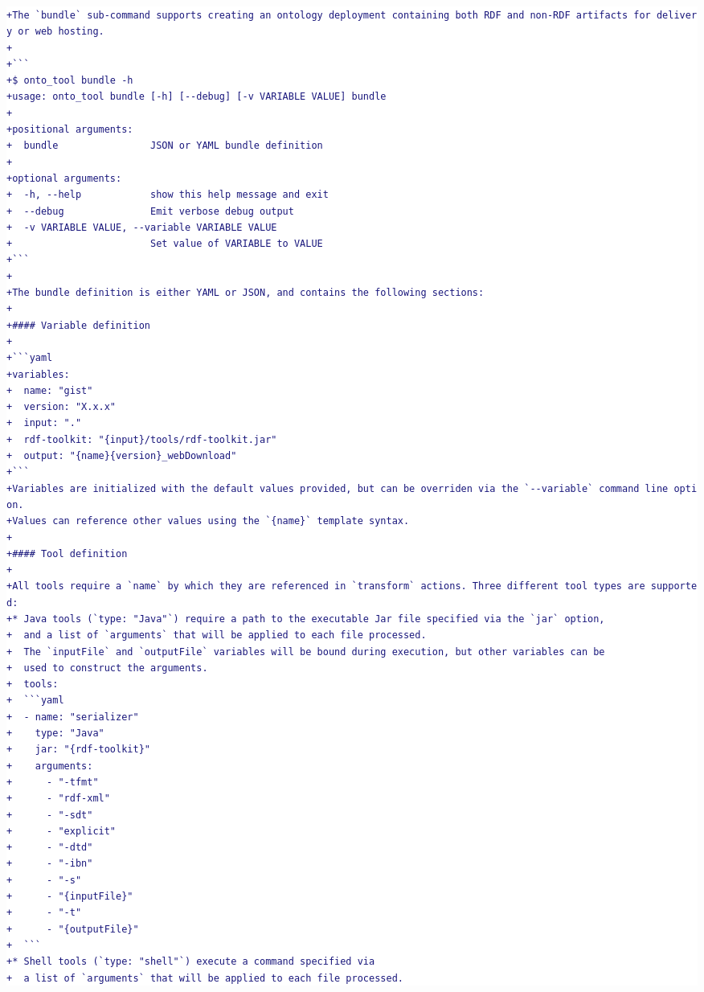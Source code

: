 ```diff
+The `bundle` sub-command supports creating an ontology deployment containing both RDF and non-RDF artifacts for delivery or web hosting.
+
+```
+$ onto_tool bundle -h
+usage: onto_tool bundle [-h] [--debug] [-v VARIABLE VALUE] bundle
+
+positional arguments:
+  bundle                JSON or YAML bundle definition
+
+optional arguments:
+  -h, --help            show this help message and exit
+  --debug               Emit verbose debug output
+  -v VARIABLE VALUE, --variable VARIABLE VALUE
+                        Set value of VARIABLE to VALUE
+```
+
+The bundle definition is either YAML or JSON, and contains the following sections:
+
+#### Variable definition
+
+```yaml
+variables:
+  name: "gist"
+  version: "X.x.x"
+  input: "."
+  rdf-toolkit: "{input}/tools/rdf-toolkit.jar"
+  output: "{name}{version}_webDownload"
+```
+Variables are initialized with the default values provided, but can be overriden via the `--variable` command line option.
+Values can reference other values using the `{name}` template syntax.
+
+#### Tool definition
+
+All tools require a `name` by which they are referenced in `transform` actions. Three different tool types are supported:
+* Java tools (`type: "Java"`) require a path to the executable Jar file specified via the `jar` option,
+  and a list of `arguments` that will be applied to each file processed.
+  The `inputFile` and `outputFile` variables will be bound during execution, but other variables can be
+  used to construct the arguments.
+  tools:
+  ```yaml
+  - name: "serializer"
+    type: "Java"
+    jar: "{rdf-toolkit}"
+    arguments:
+      - "-tfmt"
+      - "rdf-xml"
+      - "-sdt"
+      - "explicit"
+      - "-dtd"
+      - "-ibn"
+      - "-s"
+      - "{inputFile}"
+      - "-t"
+      - "{outputFile}"
+  ```
+* Shell tools (`type: "shell"`) execute a command specified via
+  a list of `arguments` that will be applied to each file processed.
```